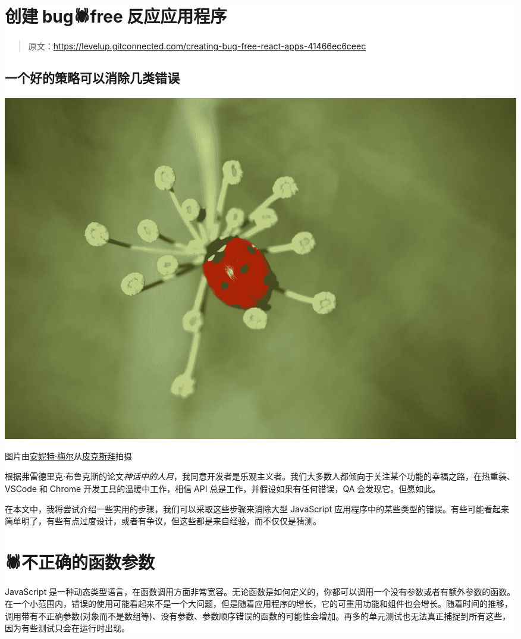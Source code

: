 # 创建 bug🕷free 反应应用程序

> 原文：<https://levelup.gitconnected.com/creating-bug-free-react-apps-41466ec6ceec>

## 一个好的策略可以消除几类错误

![](img/ecc3e52c948b886fe166b2c53848e962.png)

图片由[安妮特·梅尔](https://pixabay.com/users/nennieinszweidrei-10084616/?utm_source=link-attribution&utm_medium=referral&utm_campaign=image&utm_content=4517960)从[皮克斯拜](https://pixabay.com/?utm_source=link-attribution&utm_medium=referral&utm_campaign=image&utm_content=4517960)拍摄

根据弗雷德里克·布鲁克斯的论文*神话中的人月*，我同意开发者是乐观主义者。我们大多数人都倾向于关注某个功能的幸福之路，在热重装、VSCode 和 Chrome 开发工具的温暖中工作，相信 API 总是工作，并假设如果有任何错误，QA 会发现它。但愿如此。

在本文中，我将尝试介绍一些实用的步骤，我们可以采取这些步骤来消除大型 JavaScript 应用程序中的某些类型的错误。有些可能看起来简单明了，有些有点过度设计，或者有争议，但这些都是来自经验，而不仅仅是猜测。

# 🕷不正确的函数参数

JavaScript 是一种动态类型语言，在函数调用方面非常宽容。无论函数是如何定义的，你都可以调用一个没有参数或者有额外参数的函数。在一个小范围内，错误的使用可能看起来不是一个大问题，但是随着应用程序的增长，它的可重用功能和组件也会增长。随着时间的推移，调用带有不正确参数(对象而不是数组等)、没有参数、参数顺序错误的函数的可能性会增加。再多的单元测试也无法真正捕捉到所有这些，因为有些测试只会在运行时出现。
